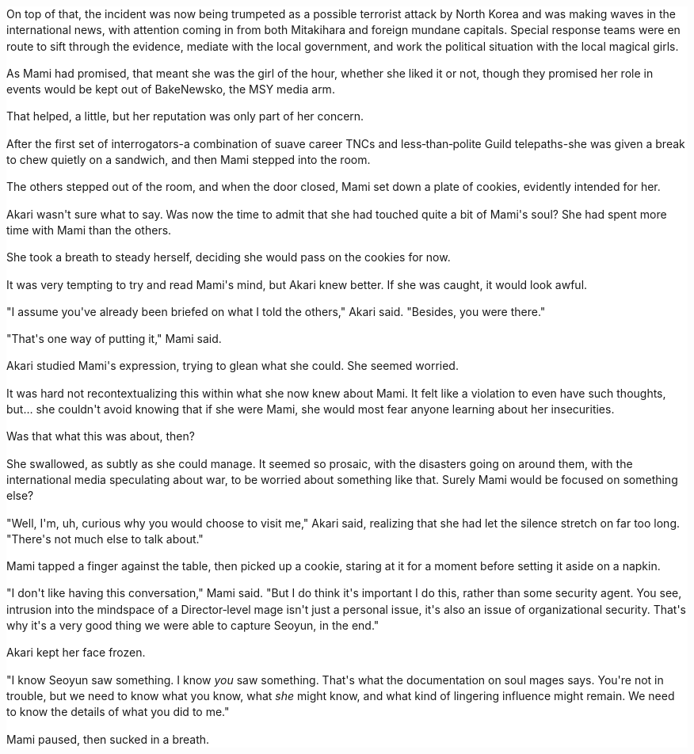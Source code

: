 On top of that, the incident was now being trumpeted as a possible terrorist attack by North Korea and was making waves in the international news, with attention coming in from both Mitakihara and foreign mundane capitals. Special response teams were en route to sift through the evidence, mediate with the local government, and work the political situation with the local magical girls.

As Mami had promised, that meant she was the girl of the hour, whether she liked it or not, though they promised her role in events would be kept out of BakeNewsko, the MSY media arm.

That helped, a little, but her reputation was only part of her concern.

After the first set of interrogators-a combination of suave career TNCs and less‐than‐polite Guild telepaths-she was given a break to chew quietly on a sandwich, and then Mami stepped into the room.

The others stepped out of the room, and when the door closed, Mami set down a plate of cookies, evidently intended for her.

Akari wasn't sure what to say. Was now the time to admit that she had touched quite a bit of Mami's soul? She had spent more time with Mami than the others.

She took a breath to steady herself, deciding she would pass on the cookies for now.

It was very tempting to try and read Mami's mind, but Akari knew better. If she was caught, it would look awful.

"I assume you've already been briefed on what I told the others," Akari said. "Besides, you were there."

"That's one way of putting it," Mami said.

Akari studied Mami's expression, trying to glean what she could. She seemed worried.

It was hard not recontextualizing this within what she now knew about Mami. It felt like a violation to even have such thoughts, but… she couldn't avoid knowing that if she were Mami, she would most fear anyone learning about her insecurities.

Was that what this was about, then?

She swallowed, as subtly as she could manage. It seemed so prosaic, with the disasters going on around them, with the international media speculating about war, to be worried about something like that. Surely Mami would be focused on something else?

"Well, I'm, uh, curious why you would choose to visit me," Akari said, realizing that she had let the silence stretch on far too long. "There's not much else to talk about."

Mami tapped a finger against the table, then picked up a cookie, staring at it for a moment before setting it aside on a napkin.

"I don't like having this conversation," Mami said. "But I do think it's important I do this, rather than some security agent. You see, intrusion into the mindspace of a Director‐level mage isn't just a personal issue, it's also an issue of organizational security. That's why it's a very good thing we were able to capture Seoyun, in the end."

Akari kept her face frozen.

"I know Seoyun saw something. I know *you* saw something. That's what the documentation on soul mages says. You're not in trouble, but we need to know what you know, what *she* might know, and what kind of lingering influence might remain. We need to know the details of what you did to me."

Mami paused, then sucked in a breath.
